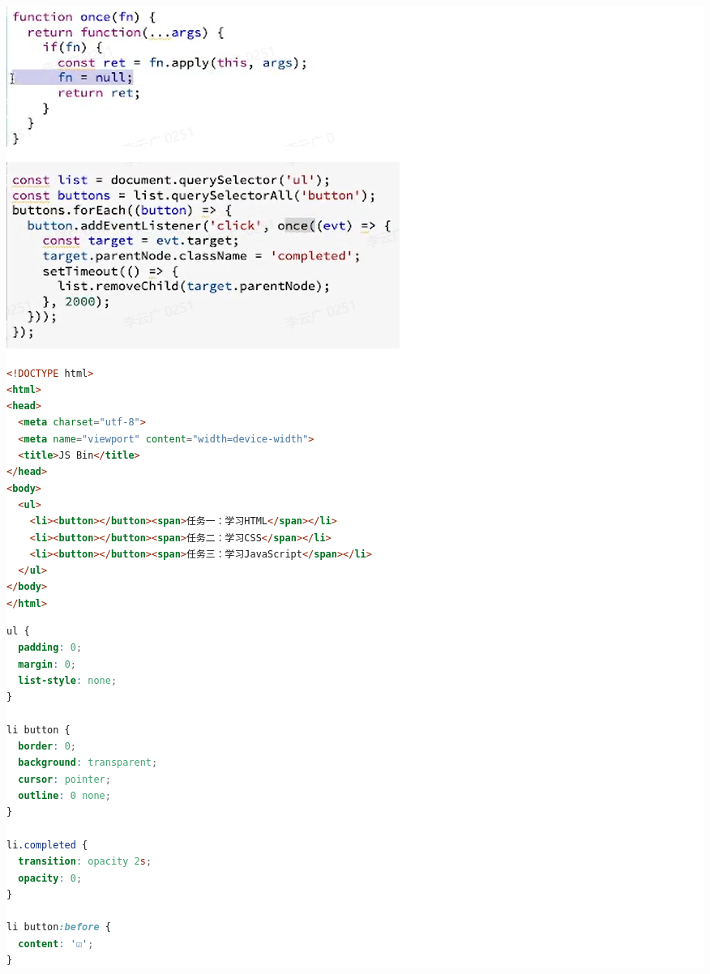 ![image-20220117145717140](JavaScript%E8%BF%9B%E9%98%B6-%E4%B8%80/image-20220117145717140.png)

![image-20220117145759451](JavaScript%E8%BF%9B%E9%98%B6-%E4%B8%80/image-20220117145759451.png)

```html
<!DOCTYPE html>
<html>
<head>
  <meta charset="utf-8">
  <meta name="viewport" content="width=device-width">
  <title>JS Bin</title>
</head>
<body>
  <ul>
    <li><button></button><span>任务一：学习HTML</span></li>
    <li><button></button><span>任务二：学习CSS</span></li>
    <li><button></button><span>任务三：学习JavaScript</span></li>
  </ul>
</body>
</html>
```

```css
ul {
  padding: 0;
  margin: 0;
  list-style: none;
}

li button {
  border: 0;
  background: transparent;
  cursor: pointer;
  outline: 0 none;
}

li.completed {
  transition: opacity 2s;
  opacity: 0;
}

li button:before {
  content: '☑️';
}
```